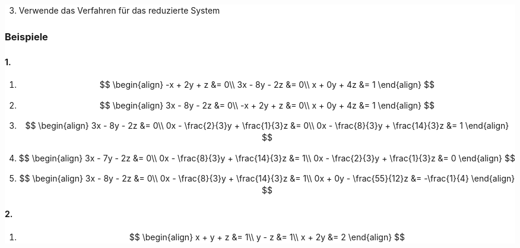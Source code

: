 3. Verwende das Verfahren für das reduzierte System


### Beispiele
#### 1.
1. $$
\begin{align}
-x + 2y + z &= 0\\
3x - 8y - 2z &= 0\\
x + 0y + 4z &= 1
\end{align}
$$

2. $$
\begin{align}
3x - 8y - 2z &= 0\\
-x + 2y + z &= 0\\
x + 0y + 4z &= 1
\end{align}
$$

3. $$
\begin{align}
3x - 8y - 2z &= 0\\
0x - \frac{2}{3}y + \frac{1}{3}z &= 0\\
0x - \frac{8}{3}y + \frac{14}{3}z &= 1
\end{align}
$$

4. $$
\begin{align}
3x - 7y - 2z &= 0\\
0x - \frac{8}{3}y + \frac{14}{3}z &= 1\\
0x - \frac{2}{3}y + \frac{1}{3}z &= 0
\end{align}
$$

5. $$
\begin{align}
3x - 8y - 2z &= 0\\
0x - \frac{8}{3}y + \frac{14}{3}z &= 1\\
0x + 0y - \frac{55}{12}z &= -\frac{1}{4}
\end{align}
$$

#### 2.
1. $$
\begin{align}
x + y + z &= 1\\
y - z &= 1\\
x + 2y &= 2
\end{align}
$$
